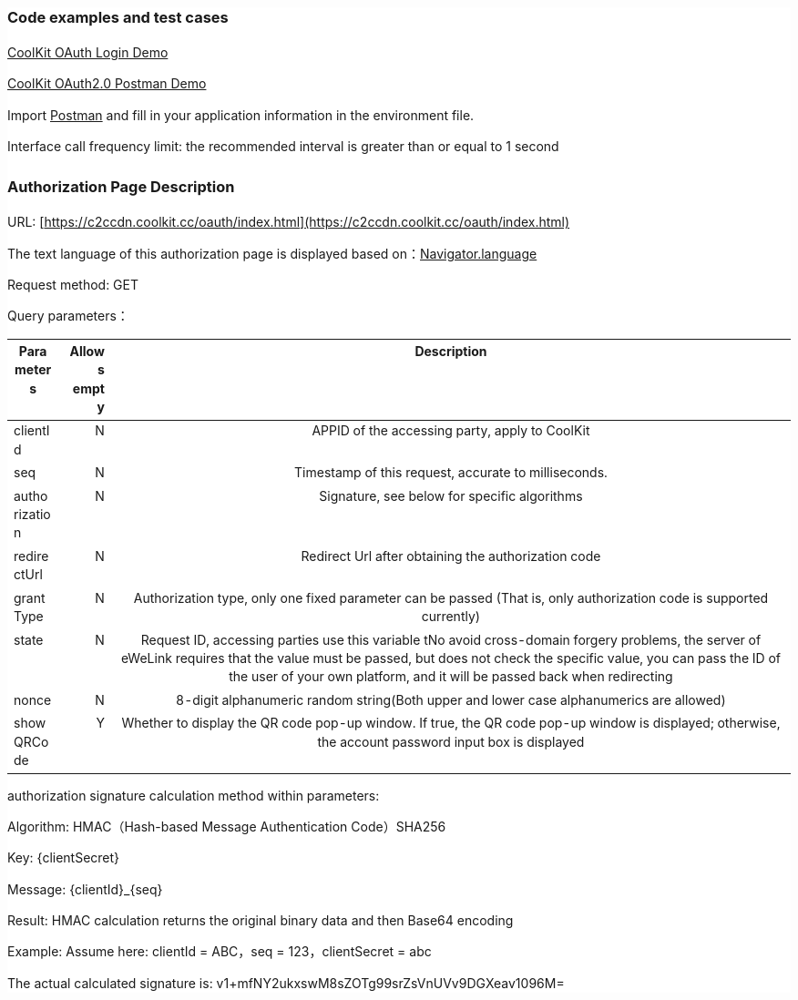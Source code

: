 ### Code examples and test cases

[CoolKit OAuth Login Demo](https://github.com/coolkit-carl/eWeLinkOAuthLoginDemo)

[CoolKit OAuth2.0 Postman Demo](https://raw.githubusercontent.com/CoolKit-Technologies/eWeLink-API/main/media/files/CoolKit_OAuth2.0_Postman_Demo.zip)

Import [Postman](https://www.postman.com/downloads/) and fill in your application information in the environment file.

Interface call frequency limit: the recommended interval is greater than or equal to 1 second

### Authorization Page Description

URL: [https://c2ccdn.coolkit.cc/oauth/index.html](https://c2ccdn.coolkit.cc/oauth/index.html)

The text language of this authorization page is displayed based on：[Navigator.language](https://developer.mozilla.org/en-US/docs/Web/API/NavigatorLanguage/language)

Request method: GET

Query parameters：

| Parameters    | Allows empty |                                                                                                                                          Description                                                                                                                                           |
| ------------- | -----------: | :--------------------------------------------------------------------------------------------------------------------------------------------------------------------------------------------------------------------------------------------------------------------------------------------: |
| clientId      |            N |                                                                                                                         APPID of the accessing party, apply to CoolKit                                                                                                                         |
| seq           |            N |                                                                                                                      Timestamp of this request, accurate to milliseconds.                                                                                                                      |
| authorization |            N |                                                                                                                          Signature, see below for specific algorithms                                                                                                                          |
| redirectUrl   |            N |                                                                                                                      Redirect Url after obtaining the authorization code                                                                                                                       |
| grantType     |            N |                                                                                      Authorization type, only one fixed parameter can be passed (That is, only authorization code is supported currently)                                                                                      |
| state         |            N | Request ID, accessing parties use this variable tNo avoid cross-domain forgery problems, the server of eWeLink requires that the value must be passed, but does not check the specific value, you can pass the ID of the user of your own platform, and it will be passed back when redirecting |
| nonce         |            N |              8-digit alphanumeric random string(Both upper and lower case alphanumerics are allowed)           |
| showQRCode    |            Y |    Whether to display the QR code pop-up window. If true, the QR code pop-up window is displayed; otherwise, the account password input box is displayed    |

authorization signature calculation method within parameters:

Algorithm: HMAC（Hash-based Message Authentication Code）SHA256

Key: {clientSecret}

Message: {clientId}\_{seq}

Result: HMAC calculation returns the original binary data and then Base64 encoding

Example: Assume here: clientId = ABC，seq = 123，clientSecret = abc

The actual calculated signature is: v1+mfNY2ukxswM8sZOTg99srZsVnUVv9DGXeav1096M=
